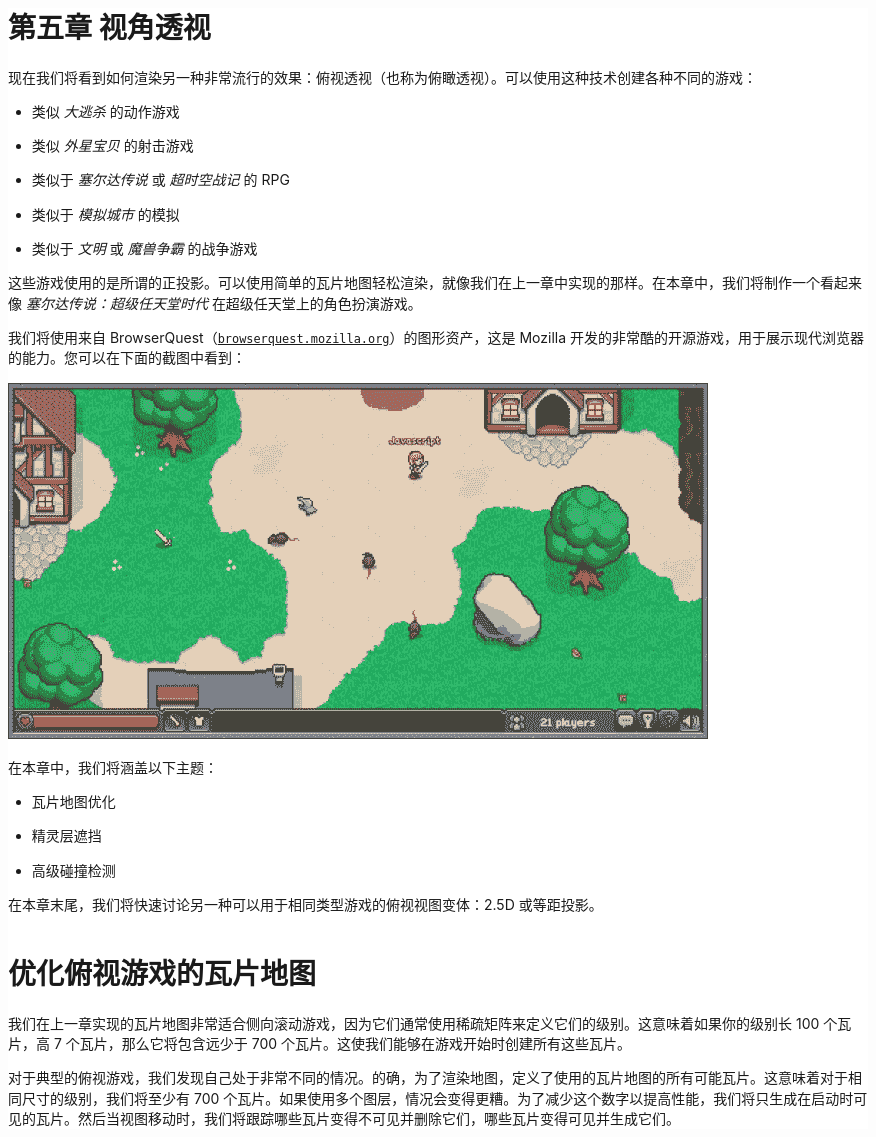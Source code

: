 # 第五章 视角透视

现在我们将看到如何渲染另一种非常流行的效果：俯视透视（也称为俯瞰透视）。可以使用这种技术创建各种不同的游戏：

+   类似 *大逃杀* 的动作游戏

+   类似 *外星宝贝* 的射击游戏

+   类似于 *塞尔达传说* 或 *超时空战记* 的 RPG

+   类似于 *模拟城市* 的模拟

+   类似于 *文明* 或 *魔兽争霸* 的战争游戏

这些游戏使用的是所谓的正投影。可以使用简单的瓦片地图轻松渲染，就像我们在上一章中实现的那样。在本章中，我们将制作一个看起来像 *塞尔达传说：超级任天堂时代* 在超级任天堂上的角色扮演游戏。

我们将使用来自 BrowserQuest（[`browserquest.mozilla.org`](http://browserquest.mozilla.org)）的图形资产，这是 Mozilla 开发的非常酷的开源游戏，用于展示现代浏览器的能力。您可以在下面的截图中看到：

![视角透视](img/5060OT_05_15.jpg)

在本章中，我们将涵盖以下主题：

+   瓦片地图优化

+   精灵层遮挡

+   高级碰撞检测

在本章末尾，我们将快速讨论另一种可以用于相同类型游戏的俯视视图变体：2.5D 或等距投影。

# 优化俯视游戏的瓦片地图

我们在上一章实现的瓦片地图非常适合侧向滚动游戏，因为它们通常使用稀疏矩阵来定义它们的级别。这意味着如果你的级别长 100 个瓦片，高 7 个瓦片，那么它将包含远少于 700 个瓦片。这使我们能够在游戏开始时创建所有这些瓦片。

对于典型的俯视游戏，我们发现自己处于非常不同的情况。的确，为了渲染地图，定义了使用的瓦片地图的所有可能瓦片。这意味着对于相同尺寸的级别，我们将至少有 700 个瓦片。如果使用多个图层，情况会变得更糟。为了减少这个数字以提高性能，我们将只生成在启动时可见的瓦片。然后当视图移动时，我们将跟踪哪些瓦片变得不可见并删除它们，哪些瓦片变得可见并生成它们。
